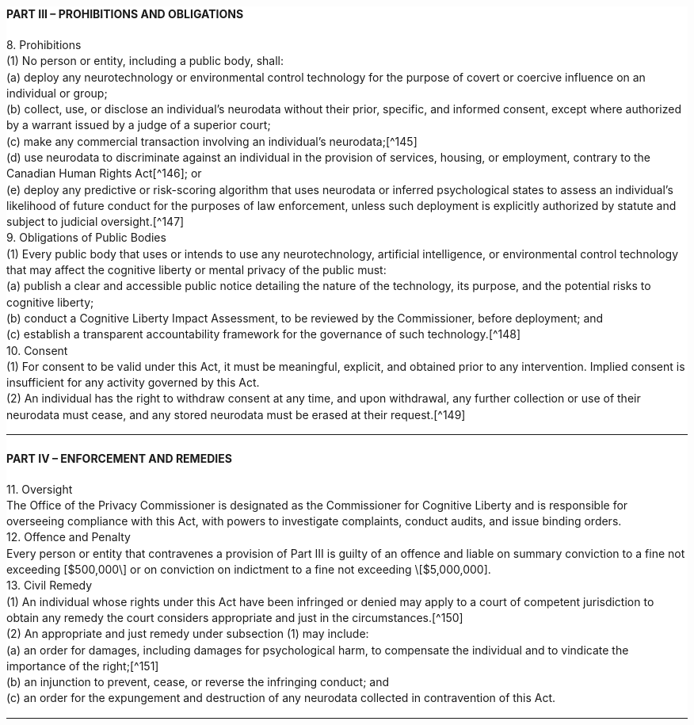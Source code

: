 #### **PART III – PROHIBITIONS AND OBLIGATIONS**

8\. Prohibitions  
(1) No person or entity, including a public body, shall:  
(a) deploy any neurotechnology or environmental control technology for the purpose of covert or coercive influence on an individual or group;  
(b) collect, use, or disclose an individual’s neurodata without their prior, specific, and informed consent, except where authorized by a warrant issued by a judge of a superior court;  
(c) make any commercial transaction involving an individual’s neurodata;\[^145\]  
(d) use neurodata to discriminate against an individual in the provision of services, housing, or employment, contrary to the Canadian Human Rights Act\[^146\]; or  
(e) deploy any predictive or risk-scoring algorithm that uses neurodata or inferred psychological states to assess an individual’s likelihood of future conduct for the purposes of law enforcement, unless such deployment is explicitly authorized by statute and subject to judicial oversight.\[^147\]  
9\. Obligations of Public Bodies  
(1) Every public body that uses or intends to use any neurotechnology, artificial intelligence, or environmental control technology that may affect the cognitive liberty or mental privacy of the public must:  
(a) publish a clear and accessible public notice detailing the nature of the technology, its purpose, and the potential risks to cognitive liberty;  
(b) conduct a Cognitive Liberty Impact Assessment, to be reviewed by the Commissioner, before deployment; and  
(c) establish a transparent accountability framework for the governance of such technology.\[^148\]  
10\. Consent  
(1) For consent to be valid under this Act, it must be meaningful, explicit, and obtained prior to any intervention. Implied consent is insufficient for any activity governed by this Act.  
(2) An individual has the right to withdraw consent at any time, and upon withdrawal, any further collection or use of their neurodata must cease, and any stored neurodata must be erased at their request.\[^149\]

---

#### **PART IV – ENFORCEMENT AND REMEDIES**

11\. Oversight  
The Office of the Privacy Commissioner is designated as the Commissioner for Cognitive Liberty and is responsible for overseeing compliance with this Act, with powers to investigate complaints, conduct audits, and issue binding orders.  
12\. Offence and Penalty  
Every person or entity that contravenes a provision of Part III is guilty of an offence and liable on summary conviction to a fine not exceeding \[$500,000\] or on conviction on indictment to a fine not exceeding \[$5,000,000\].  
13\. Civil Remedy  
(1) An individual whose rights under this Act have been infringed or denied may apply to a court of competent jurisdiction to obtain any remedy the court considers appropriate and just in the circumstances.\[^150\]  
(2) An appropriate and just remedy under subsection (1) may include:  
(a) an order for damages, including damages for psychological harm, to compensate the individual and to vindicate the importance of the right;\[^151\]  
(b) an injunction to prevent, cease, or reverse the infringing conduct; and  
(c) an order for the expungement and destruction of any neurodata collected in contravention of this Act.

---